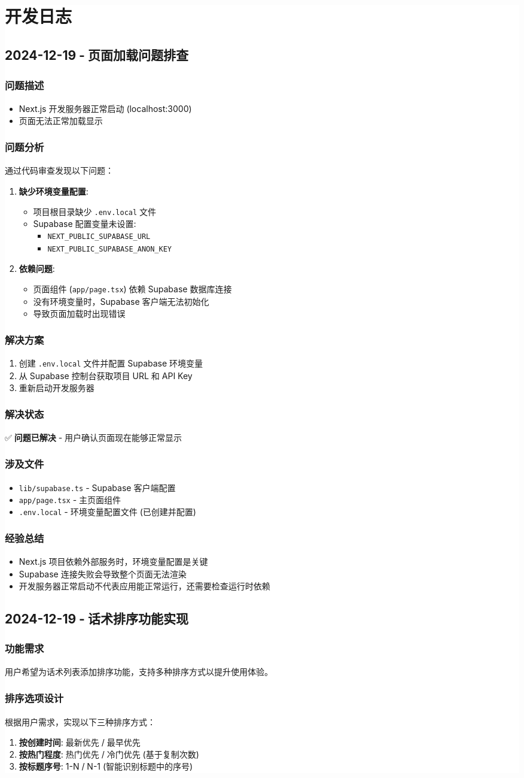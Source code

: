 # 开发日志

## 2024-12-19 - 页面加载问题排查

### 问题描述
- Next.js 开发服务器正常启动 (localhost:3000)
- 页面无法正常加载显示

### 问题分析
通过代码审查发现以下问题：

1. **缺少环境变量配置**: 
   - 项目根目录缺少 `.env.local` 文件
   - Supabase 配置变量未设置:
     - `NEXT_PUBLIC_SUPABASE_URL`
     - `NEXT_PUBLIC_SUPABASE_ANON_KEY`

2. **依赖问题**:
   - 页面组件 (`app/page.tsx`) 依赖 Supabase 数据库连接
   - 没有环境变量时，Supabase 客户端无法初始化
   - 导致页面加载时出现错误

### 解决方案
1. 创建 `.env.local` 文件并配置 Supabase 环境变量
2. 从 Supabase 控制台获取项目 URL 和 API Key
3. 重新启动开发服务器

### 解决状态
✅ **问题已解决** - 用户确认页面现在能够正常显示

### 涉及文件
- `lib/supabase.ts` - Supabase 客户端配置
- `app/page.tsx` - 主页面组件
- `.env.local` - 环境变量配置文件 (已创建并配置)

### 经验总结
- Next.js 项目依赖外部服务时，环境变量配置是关键
- Supabase 连接失败会导致整个页面无法渲染
- 开发服务器正常启动不代表应用能正常运行，还需要检查运行时依赖

## 2024-12-19 - 话术排序功能实现

### 功能需求
用户希望为话术列表添加排序功能，支持多种排序方式以提升使用体验。

### 排序选项设计
根据用户需求，实现以下三种排序方式：
1. **按创建时间**: 最新优先 / 最早优先
2. **按热门程度**: 热门优先 / 冷门优先 (基于复制次数)
3. **按标题序号**: 1-N / N-1 (智能识别标题中的序号)
